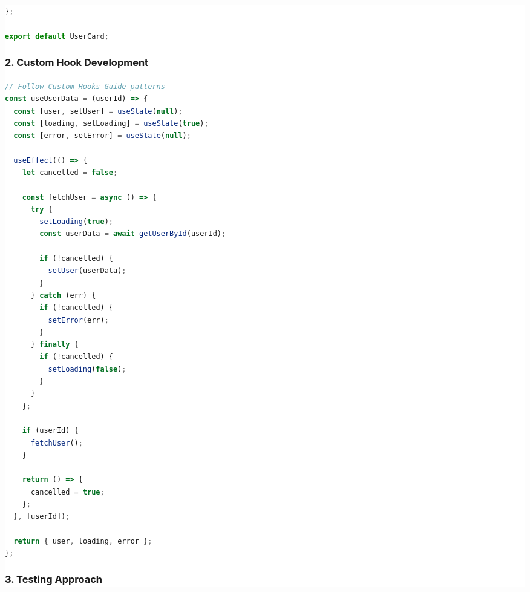 ```jsx
};

export default UserCard;
```

### 2. Custom Hook Development

```javascript
// Follow Custom Hooks Guide patterns
const useUserData = (userId) => {
  const [user, setUser] = useState(null);
  const [loading, setLoading] = useState(true);
  const [error, setError] = useState(null);

  useEffect(() => {
    let cancelled = false;

    const fetchUser = async () => {
      try {
        setLoading(true);
        const userData = await getUserById(userId);
        
        if (!cancelled) {
          setUser(userData);
        }
      } catch (err) {
        if (!cancelled) {
          setError(err);
        }
      } finally {
        if (!cancelled) {
          setLoading(false);
        }
      }
    };

    if (userId) {
      fetchUser();
    }

    return () => {
      cancelled = true;
    };
  }, [userId]);

  return { user, loading, error };
};
```

### 3. Testing Approach
